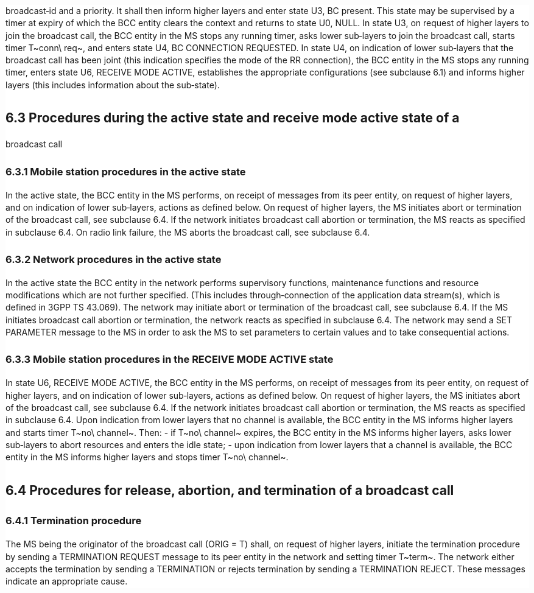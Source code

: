 broadcast‑id and a priority. It shall then inform higher layers and enter
state U3, BC present. This state may be supervised by a timer at expiry of
which the BCC entity clears the context and returns to state U0, NULL.
In state U3, on request of higher layers to join the broadcast call, the BCC
entity in the MS stops any running timer, asks lower sub‑layers to join the
broadcast call, starts timer T~conn\ req~, and enters state U4, BC CONNECTION
REQUESTED.
In state U4, on indication of lower sub‑layers that the broadcast call has
been joint (this indication specifies the mode of the RR connection), the BCC
entity in the MS stops any running timer, enters state U6, RECEIVE MODE
ACTIVE, establishes the appropriate configurations (see subclause 6.1) and
informs higher layers (this includes information about the sub‑state).
## 6.3 Procedures during the active state and receive mode active state of a
broadcast call
### 6.3.1 Mobile station procedures in the active state
In the active state, the BCC entity in the MS performs, on receipt of messages
from its peer entity, on request of higher layers, and on indication of lower
sub‑layers, actions as defined below.
On request of higher layers, the MS initiates abort or termination of the
broadcast call, see subclause 6.4.
If the network initiates broadcast call abortion or termination, the MS reacts
as specified in subclause 6.4.
On radio link failure, the MS aborts the broadcast call, see subclause 6.4.
### 6.3.2 Network procedures in the active state
In the active state the BCC entity in the network performs supervisory
functions, maintenance functions and resource modifications which are not
further specified. (This includes through‑connection of the application data
stream(s), which is defined in 3GPP TS 43.069).
The network may initiate abort or termination of the broadcast call, see
subclause 6.4.
If the MS initiates broadcast call abortion or termination, the network reacts
as specified in subclause 6.4.
The network may send a SET PARAMETER message to the MS in order to ask the MS
to set parameters to certain values and to take consequential actions.
### 6.3.3 Mobile station procedures in the RECEIVE MODE ACTIVE state
In state U6, RECEIVE MODE ACTIVE, the BCC entity in the MS performs, on
receipt of messages from its peer entity, on request of higher layers, and on
indication of lower sub‑layers, actions as defined below.
On request of higher layers, the MS initiates abort of the broadcast call, see
subclause 6.4.
If the network initiates broadcast call abortion or termination, the MS reacts
as specified in subclause 6.4.
Upon indication from lower layers that no channel is available, the BCC entity
in the MS informs higher layers and starts timer T~no\ channel~. Then:
\- if T~no\ channel~ expires, the BCC entity in the MS informs higher layers,
asks lower sub‑layers to abort resources and enters the idle state;
\- upon indication from lower layers that a channel is available, the BCC
entity in the MS informs higher layers and stops timer T~no\ channel~.
## 6.4 Procedures for release, abortion, and termination of a broadcast call
### 6.4.1 Termination procedure
The MS being the originator of the broadcast call (ORIG = T) shall, on request
of higher layers, initiate the termination procedure by sending a TERMINATION
REQUEST message to its peer entity in the network and setting timer T~term~.
The network either accepts the termination by sending a TERMINATION or rejects
termination by sending a TERMINATION REJECT. These messages indicate an
appropriate cause.